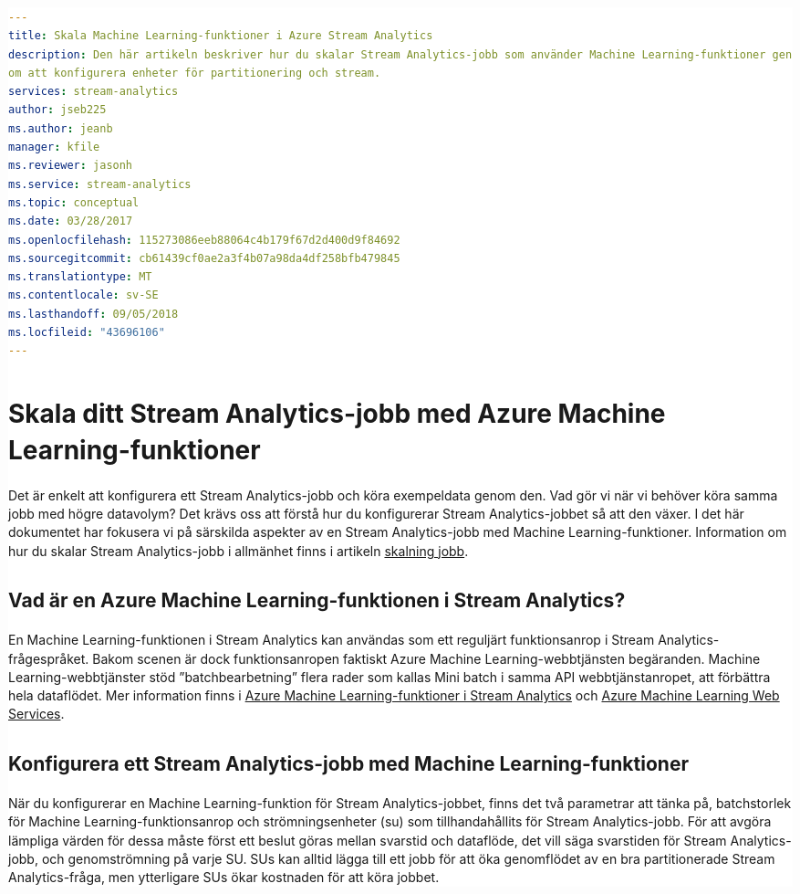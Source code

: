 ```yaml
---
title: Skala Machine Learning-funktioner i Azure Stream Analytics
description: Den här artikeln beskriver hur du skalar Stream Analytics-jobb som använder Machine Learning-funktioner genom att konfigurera enheter för partitionering och stream.
services: stream-analytics
author: jseb225
ms.author: jeanb
manager: kfile
ms.reviewer: jasonh
ms.service: stream-analytics
ms.topic: conceptual
ms.date: 03/28/2017
ms.openlocfilehash: 115273086eeb88064c4b179f67d2d400d9f84692
ms.sourcegitcommit: cb61439cf0ae2a3f4b07a98da4df258bfb479845
ms.translationtype: MT
ms.contentlocale: sv-SE
ms.lasthandoff: 09/05/2018
ms.locfileid: "43696106"
---
```

# <a name="scale-your-stream-analytics-job-with-azure-machine-learning-functions"></a>Skala ditt Stream Analytics-jobb med Azure Machine Learning-funktioner
Det är enkelt att konfigurera ett Stream Analytics-jobb och köra exempeldata genom den. Vad gör vi när vi behöver köra samma jobb med högre datavolym? Det krävs oss att förstå hur du konfigurerar Stream Analytics-jobbet så att den växer. I det här dokumentet har fokusera vi på särskilda aspekter av en Stream Analytics-jobb med Machine Learning-funktioner. Information om hur du skalar Stream Analytics-jobb i allmänhet finns i artikeln [skalning jobb](stream-analytics-scale-jobs.md).

## <a name="what-is-an-azure-machine-learning-function-in-stream-analytics"></a>Vad är en Azure Machine Learning-funktionen i Stream Analytics?
En Machine Learning-funktionen i Stream Analytics kan användas som ett reguljärt funktionsanrop i Stream Analytics-frågespråket. Bakom scenen är dock funktionsanropen faktiskt Azure Machine Learning-webbtjänsten begäranden. Machine Learning-webbtjänster stöd ”batchbearbetning” flera rader som kallas Mini batch i samma API webbtjänstanropet, att förbättra hela dataflödet. Mer information finns i [Azure Machine Learning-funktioner i Stream Analytics](https://blogs.technet.microsoft.com/machinelearning/2015/12/10/azure-ml-now-available-as-a-function-in-azure-stream-analytics/) och [Azure Machine Learning Web Services](../machine-learning/studio/consume-web-services.md).

## <a name="configure-a-stream-analytics-job-with-machine-learning-functions"></a>Konfigurera ett Stream Analytics-jobb med Machine Learning-funktioner
När du konfigurerar en Machine Learning-funktion för Stream Analytics-jobbet, finns det två parametrar att tänka på, batchstorlek för Machine Learning-funktionsanrop och strömningsenheter (su) som tillhandahållits för Stream Analytics-jobb. För att avgöra lämpliga värden för dessa måste först ett beslut göras mellan svarstid och dataflöde, det vill säga svarstiden för Stream Analytics-jobb, och genomströmning på varje SU. SUs kan alltid lägga till ett jobb för att öka genomflödet av en bra partitionerade Stream Analytics-fråga, men ytterligare SUs ökar kostnaden för att köra jobbet.
